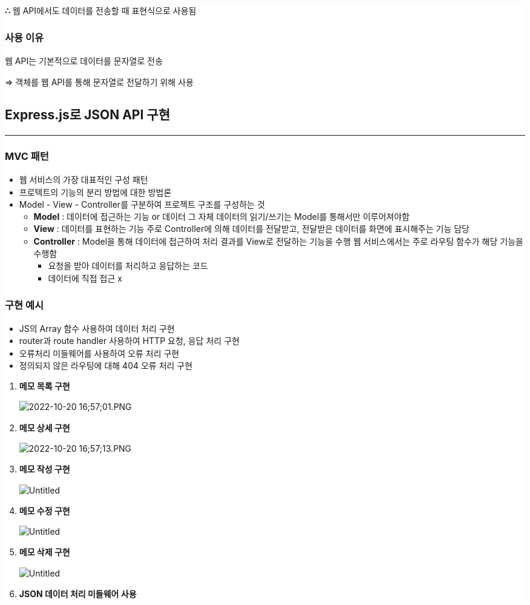 **∴** 웹 API에서도 데이터를 전송할 때 표현식으로 사용됨

### 사용 이유

웹 API는 기본적으로 데이터를 문자열로 전송

⇒ 객체를 웹 API를 통해 문자열로 전달하기 위해 사용

## Express.js로 JSON API 구현

---

### MVC 패턴

- 웹 서비스의 가장 대표적인 구성 패턴
- 프로텍트의 기능의 분리 방법에 대한 방법론
- Model - View - Controller를 구분하여 프로젝트 구조를 구성하는 것
    - **Model** : 데이터에 접근하는 기능 or 데이터 그 자체
    데이터의 읽기/쓰기는 Model를 통해서만 이루어져야함
    - **View** : 데이터를 표현하는 기능
    주로 Controller에 의해 데이터를 전달받고, 전달받은 데이터를 화면에 표시해주는 기능 담당
    - **Controller** : Model을 통해 데이터에 접근하여 처리 결과를 View로 전달하는 기능을 수행
    웹 서비스에서는 주로 라우팅 함수가 해당 기능을 수행함
        - 요청을 받아 데이터를 처리하고 응답하는 코드
        - 데이터에 직접 접근 x

### 구현 예시

- JS의 Array 함수 사용하여 데이터 처리 구현
- router과 route handler 사용하여 HTTP 요청, 응답 처리 구현
- 오류처리 미들웨어를 사용하여 오류 처리 구현
- 정의되지 않은 라우팅에 대해 404 오류 처리 구현
1. **메모 목록 구현**
    
    ![2022-10-20 16;57;01.PNG](Express%20js%205e0f84d1b917473bb9c51a91fc4ce299/2022-10-20_165701.png)
    
2. **메모 상세 구현**
    
    ![2022-10-20 16;57;13.PNG](Express%20js%205e0f84d1b917473bb9c51a91fc4ce299/2022-10-20_165713.png)
    
3. **메모 작성 구현**
    
    ![Untitled](Express%20js%205e0f84d1b917473bb9c51a91fc4ce299/Untitled%209.png)
    
4. **메모 수정 구현**
    
    ![Untitled](Express%20js%205e0f84d1b917473bb9c51a91fc4ce299/Untitled%2010.png)
    
5. **메모 삭제 구현**
    
    ![Untitled](Express%20js%205e0f84d1b917473bb9c51a91fc4ce299/Untitled%2011.png)
    
6. **JSON 데이터 처리 미들웨어 사용**
    